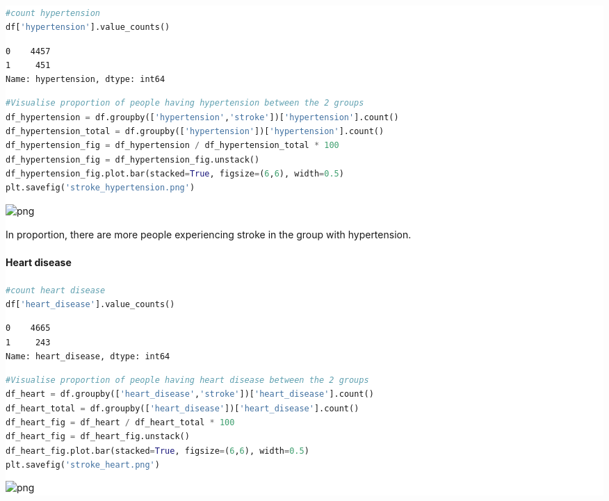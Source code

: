 
```python
#count hypertension
df['hypertension'].value_counts()
```




    0    4457
    1     451
    Name: hypertension, dtype: int64




```python
#Visualise proportion of people having hypertension between the 2 groups
df_hypertension = df.groupby(['hypertension','stroke'])['hypertension'].count()
df_hypertension_total = df.groupby(['hypertension'])['hypertension'].count()
df_hypertension_fig = df_hypertension / df_hypertension_total * 100
df_hypertension_fig = df_hypertension_fig.unstack()
df_hypertension_fig.plot.bar(stacked=True, figsize=(6,6), width=0.5)
plt.savefig('stroke_hypertension.png')
```


    
![png](output_32_0.png)
    


In proportion, there are more people experiencing stroke in the group with hypertension.

#### Heart disease


```python
#count heart disease
df['heart_disease'].value_counts()
```




    0    4665
    1     243
    Name: heart_disease, dtype: int64




```python
#Visualise proportion of people having heart disease between the 2 groups
df_heart = df.groupby(['heart_disease','stroke'])['heart_disease'].count()
df_heart_total = df.groupby(['heart_disease'])['heart_disease'].count()
df_heart_fig = df_heart / df_heart_total * 100
df_heart_fig = df_heart_fig.unstack()
df_heart_fig.plot.bar(stacked=True, figsize=(6,6), width=0.5)
plt.savefig('stroke_heart.png')
```


    
![png](output_36_0.png)
    